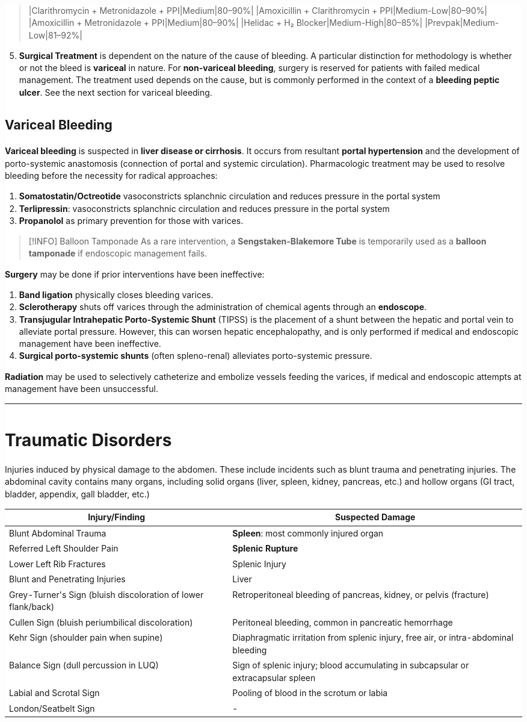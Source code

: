 >|Clarithromycin + Metronidazole + PPI|Medium|80–90%|
>|Amoxicillin + Clarithromycin + PPI|Medium-Low|80–90%|
>|Amoxicillin + Metronidazole + PPI|Medium|80–90%|
>|Helidac + H₂ Blocker|Medium-High|80–85%|
>|Prevpak|Medium-Low|81–92%|

5. **Surgical Treatment** is dependent on the nature of the cause of bleeding. A particular distinction for methodology is whether or not the bleed is **variceal** in nature. For **non-variceal bleeding**, surgery is reserved for patients with failed medical management. The treatment used depends on the cause, but is commonly performed in the context of a **bleeding peptic ulcer**. See the next section for variceal bleeding.
## Variceal Bleeding
**Variceal bleeding** is suspected in **liver disease or cirrhosis**. It occurs from resultant **portal hypertension** and the development of porto-systemic anastomosis (connection of portal and systemic circulation). Pharmacologic treatment may be used to resolve bleeding before the necessity for radical approaches:
1. **Somatostatin/Octreotide** vasoconstricts splanchnic circulation and reduces pressure in the portal system
2. **Terlipressin**: vasoconstricts splanchnic circulation and reduces pressure in the portal system
3. **Propanolol** as primary prevention for those with varices.

>[!INFO] Balloon Tamponade
>As a rare intervention, a **Sengstaken-Blakemore Tube** is temporarily used as a **balloon tamponade** if endoscopic management fails.

**Surgery** may be done if prior interventions have been ineffective:
1. **Band ligation** physically closes bleeding varices.
2. **Sclerotherapy** shuts off varices through the administration of chemical agents through an **endoscope**.
3. **Transjugular Intrahepatic Porto-Systemic Shunt** (TIPSS) is the placement of a shunt between the hepatic and portal vein to alleviate portal pressure. However, this can worsen hepatic encephalopathy, and is only performed if medical and endoscopic management have been ineffective.
4. **Surgical porto-systemic shunts** (often spleno-renal) alleviates porto-systemic pressure.

**Radiation** may be used to selectively catheterize and embolize vessels feeding the varices, if medical and endoscopic attempts at management have been unsuccessful.
___
# Traumatic Disorders
Injuries induced by physical damage to the abdomen. These include incidents such as blunt trauma and penetrating injuries. The abdominal cavity contains many organs, including solid organs (liver, spleen, kidney, pancreas, etc.) and hollow organs (GI tract, bladder, appendix, gall bladder, etc.)

| Injury/Finding                                                | Suspected Damage                                                                    |
| ------------------------------------------------------------- | ----------------------------------------------------------------------------------- |
| Blunt Abdominal Trauma                                        | **Spleen**: most commonly injured organ                                             |
| Referred Left Shoulder Pain                                   | **Splenic Rupture**                                                                 |
| Lower Left Rib Fractures                                      | Splenic Injury                                                                      |
| Blunt and Penetrating Injuries                                | Liver                                                                               |
| Grey-Turner's Sign (bluish discoloration of lower flank/back) | Retroperitoneal bleeding of pancreas, kidney, or pelvis (fracture)                  |
| Cullen Sign (bluish periumbilical discoloration)              | Peritoneal bleeding, common in pancreatic hemorrhage                                |
| Kehr Sign (shoulder pain when supine)                         | Diaphragmatic irritation from splenic injury, free air, or intra-abdominal bleeding |
| Balance Sign (dull percussion in LUQ)                         | Sign of splenic injury; blood accumulating in subcapsular or extracapsular spleen   |
| Labial and Scrotal Sign                                       | Pooling of blood in the scrotum or labia                                            |
| London/Seatbelt Sign                                          | -                                                                                   |
